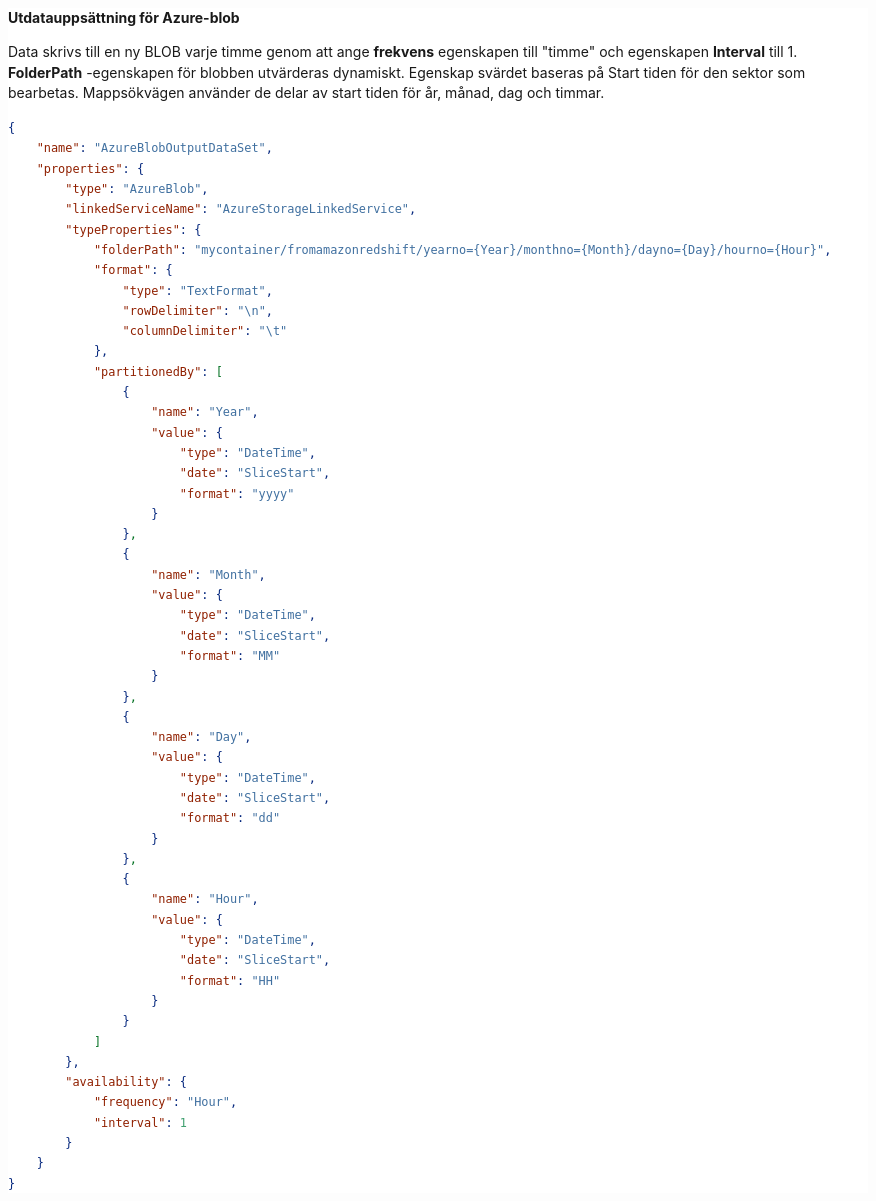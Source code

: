 **Utdatauppsättning för Azure-blob**

Data skrivs till en ny BLOB varje timme genom att ange **frekvens** egenskapen till "timme" och egenskapen **Interval** till 1. **FolderPath** -egenskapen för blobben utvärderas dynamiskt. Egenskap svärdet baseras på Start tiden för den sektor som bearbetas. Mappsökvägen använder de delar av start tiden för år, månad, dag och timmar.

```json
{
    "name": "AzureBlobOutputDataSet",
    "properties": {
        "type": "AzureBlob",
        "linkedServiceName": "AzureStorageLinkedService",
        "typeProperties": {
            "folderPath": "mycontainer/fromamazonredshift/yearno={Year}/monthno={Month}/dayno={Day}/hourno={Hour}",
            "format": {
                "type": "TextFormat",
                "rowDelimiter": "\n",
                "columnDelimiter": "\t"
            },
            "partitionedBy": [
                {
                    "name": "Year",
                    "value": {
                        "type": "DateTime",
                        "date": "SliceStart",
                        "format": "yyyy"
                    }
                },
                {
                    "name": "Month",
                    "value": {
                        "type": "DateTime",
                        "date": "SliceStart",
                        "format": "MM"
                    }
                },
                {
                    "name": "Day",
                    "value": {
                        "type": "DateTime",
                        "date": "SliceStart",
                        "format": "dd"
                    }
                },
                {
                    "name": "Hour",
                    "value": {
                        "type": "DateTime",
                        "date": "SliceStart",
                        "format": "HH"
                    }
                }
            ]
        },
        "availability": {
            "frequency": "Hour",
            "interval": 1
        }
    }
}
```
